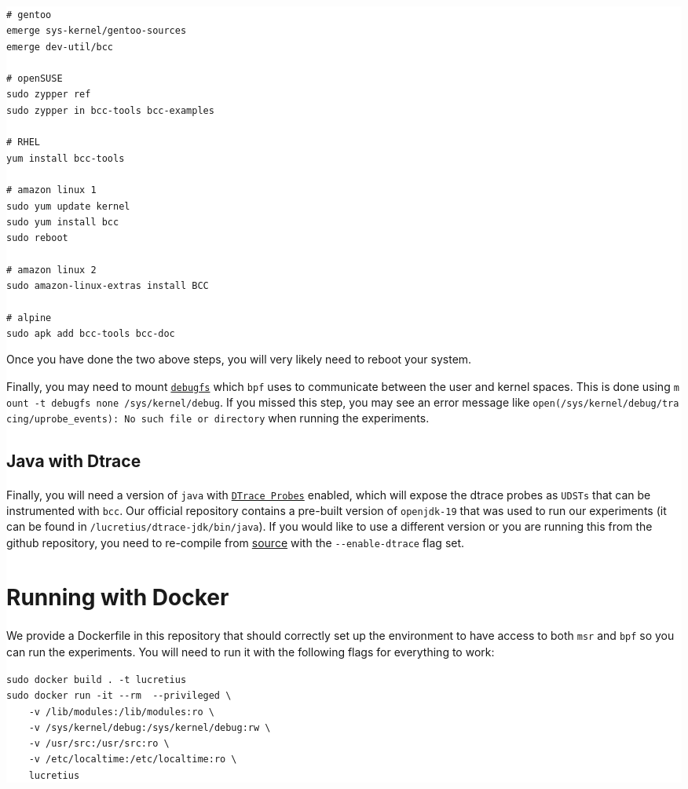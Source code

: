 ```
# gentoo
emerge sys-kernel/gentoo-sources
emerge dev-util/bcc

# openSUSE
sudo zypper ref
sudo zypper in bcc-tools bcc-examples

# RHEL
yum install bcc-tools

# amazon linux 1
sudo yum update kernel
sudo yum install bcc
sudo reboot

# amazon linux 2
sudo amazon-linux-extras install BCC

# alpine
sudo apk add bcc-tools bcc-doc
```

Once you have done the two above steps, you will very likely need to reboot your system.

Finally, you may need to mount [`debugfs`](https://docs.kernel.org/filesystems/debugfs.html) which `bpf` uses to communicate between the user and kernel spaces. This is done using `mount -t debugfs none /sys/kernel/debug`. If you missed this step, you may see an error message like `open(/sys/kernel/debug/tracing/uprobe_events): No such file or directory` when running the experiments.

## Java with Dtrace

Finally, you will need a version of `java` with [`DTrace Probes`](https://docs.oracle.com/javase/8/docs/technotes/guides/vm/dtrace.html) enabled, which will expose the dtrace probes as `UDSTs` that can be instrumented with `bcc`. Our official repository contains a pre-built version of `openjdk-19` that was used to run our experiments (it can be found in `/lucretius/dtrace-jdk/bin/java`). If you would like to use a different version or you are running this from the github repository, you need to re-compile from [source](https://github.com/openjdk/jdk/blob/master/doc/building.md) with the `--enable-dtrace` flag set.

# Running with Docker

We provide a Dockerfile in this repository that should correctly set up the environment to have access to both `msr` and `bpf` so you can run the experiments. You will need to run it with the following flags for everything to work:

```
sudo docker build . -t lucretius
sudo docker run -it --rm  --privileged \
    -v /lib/modules:/lib/modules:ro \
    -v /sys/kernel/debug:/sys/kernel/debug:rw \
    -v /usr/src:/usr/src:ro \
    -v /etc/localtime:/etc/localtime:ro \
    lucretius
```
